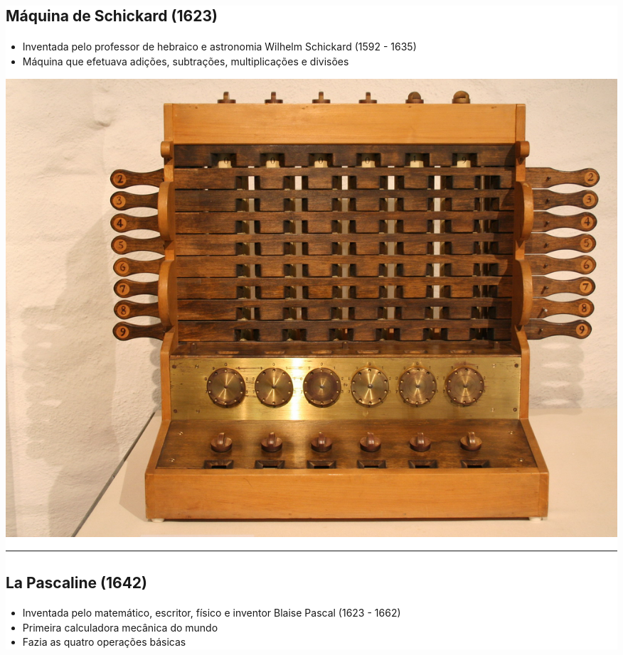 
## Máquina de Schickard (1623)

- Inventada pelo professor de hebraico e astronomia Wilhelm Schickard (1592 - 1635)
- Máquina que efetuava adições, subtrações, multiplicações e divisões

![center width:9cm](imagens/maquina-de-schickard.jpeg)

---

## La Pascaline (1642)

- Inventada pelo matemático, escritor, físico e inventor Blaise Pascal (1623 - 1662)
- Primeira calculadora mecânica do mundo
- Fazia as quatro operações básicas
